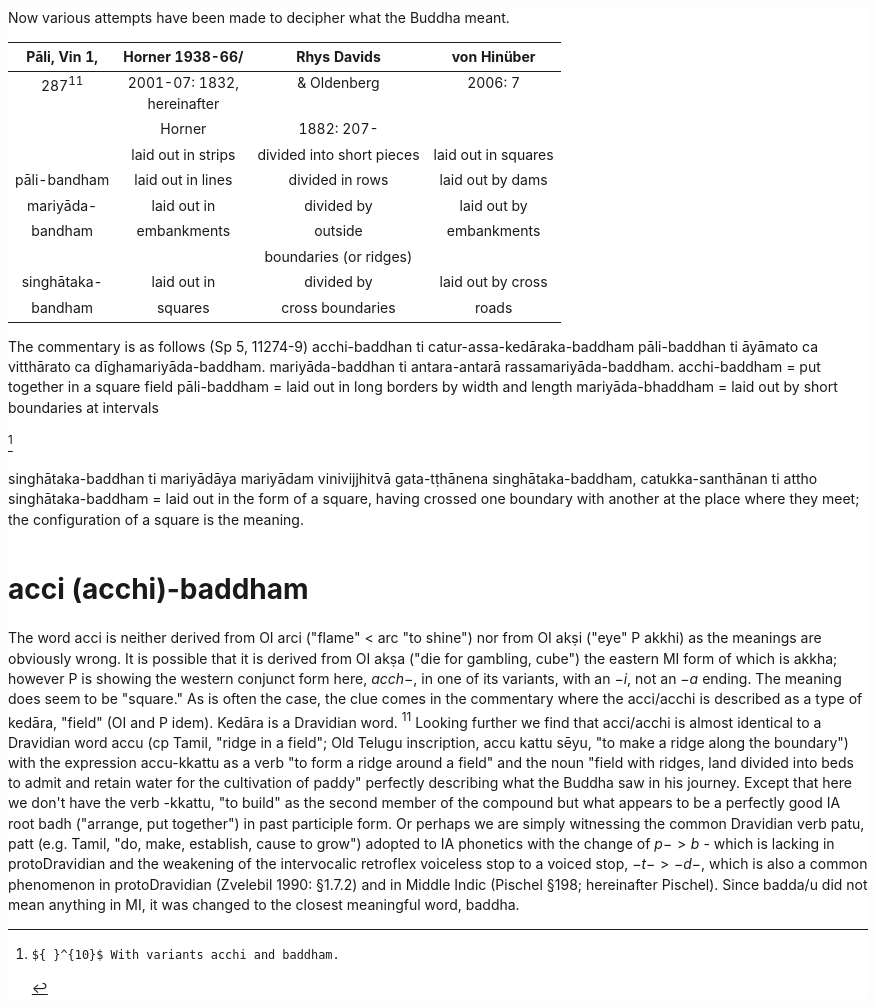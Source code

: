 Now various attempts have been made to decipher what the Buddha meant.

| Pāli, Vin 1, | Horner 1938-66/ | Rhys Davids | von Hinüber |
| :--: | :--: | :--: | :--: |
| $287^{11}$ | 2001-07: 1832, <br> hereinafter | \& Oldenberg | 2006: 7 |
|  | Horner | 1882: 207- |  |
|  | laid out in strips | divided into short pieces | laid out in squares |
| pāli-bandham | laid out in lines | divided in rows | laid out by dams |
| mariyāda- | laid out in | divided by | laid out by |
| bandham | embankments | outside | embankments |
|  |  | boundaries (or ridges) |  |
| singhātaka- | laid out in | divided by | laid out by cross |
| bandham | squares | cross boundaries | roads |

The commentary is as follows (Sp 5, 11274-9)
acchi-baddhan ti catur-assa-kedāraka-baddham
pāli-baddhan ti āyāmato ca vitthārato ca dīghamariyāda-baddham.
mariyāda-baddhan ti antara-antarā rassamariyāda-baddham.
acchi-baddham = put together in a square field
pāli-baddham = laid out in long borders by width and length
mariyāda-bhaddham = laid out by short boundaries at intervals

[^0]
[^0]:    ${ }^{10}$ With variants acchi and baddham.
singhātaka-baddhan ti mariyādāya mariyādam vinivijjhitvā gata-tṭhānena singhātaka-baddham, catukka-santhānan ti attho
singhātaka-baddham = laid out in the form of a square, having crossed one boundary with another at the place where they meet; the configuration of a square is the meaning.

# acci (acchi)-baddham 

The word acci is neither derived from OI arci ("flame" < arc "to shine") nor from OI akṣi ("eye" P akkhi) as the meanings are obviously wrong. It is possible that it is derived from OI akṣa ("die for gambling, cube") the eastern MI form of which is akkha; however P is showing the western conjunct form here, $a c c h-$, in one of its variants, with an $-i$, not an $-a$ ending. The meaning does seem to be "square." As is often the case, the clue comes in the commentary where the acci/acchi is described as a type of kedāra, "field" (OI and P idem). Kedāra is a Dravidian word. ${ }^{11}$ Looking further we find that acci/acchi is almost identical to a Dravidian word accu (cp Tamil, "ridge in a field"; Old Telugu inscription, accu kattu sēyu, "to make a ridge along the boundary") with the expression accu-kkattu as a verb "to form a ridge around a field" and the noun "field with ridges, land divided into beds to admit and retain water for the cultivation of paddy" perfectly describing what the Buddha saw in his journey. Except that here we don't have the verb -kkattu, "to build" as the second member of the compound but what appears to be a perfectly good IA root badh ("arrange, put together") in past participle form. Or perhaps we are simply witnessing the common Dravidian verb patu, patt (e.g. Tamil, "do, make, establish, cause to grow") adopted to IA phonetics with the change of $p->b$ - which is lacking in protoDravidian and the weakening of the intervocalic retroflex voiceless stop to a voiced stop, $-t->-d-$, which is also a common phenomenon in protoDravidian (Zvelebil 1990: §1.7.2) and in Middle Indic (Pischel §198; hereinafter Pischel). Since badda/u did not mean anything in MI, it was changed to the closest meaningful word, baddha.


[^0]:    ${ }^{1}$ There are four major biographies of the Buddha, all very late: the earliest of these is the Mahāvastu, parts of which date perhaps from the middle of the second century BCE. The Lalitavistara dates perhaps from the first century CE and is thought to be a work of the Sarvāstivādin school. The Nidānakathā, which has a Sri Lankan provenance, was written as a preface to the Jātaka commentary and is probably the latest of the four ancient bios. All treat the Buddha as the son of a king (which he wasn't) and the descendant of a long line of cakkavattin (cakravartin), world-rulers, an ancient Brahmanical legend preserved in the Vedas (it isn't), a legend apparently invented by the Buddhists to curry favour with the Brahmanical establishment (see below page 57 and Levman 2013: 162-65, hereinafter CR). Johannes Bronkhorst talks of this bias in his 2011 book and 2014 article where he describes the Brahmanization of the Buddha's background and the obfuscation of his own culture which he calls "Greater Magadha." He distinguishes the presentation of the Buddha's story in the Buddhacarita, which is wholly Brahmanized, from its presentations in the Lalitavistara and the Mahāvastu which were "quite different", that is, not as overtly Brahmanized (page 318). I take issue with this latter statement (see for example the Brahmanization of Asita in the Mahāvastu and Jātaka Nidāna, page 57 below), however, it is not particularly germane to this discussion, so for another time.
[^0]:    ${ }^{2}$ For a summary of some of the substrate and adstrate strata in the India linguistic area at the time of the Vedas and following see Emeneau 1980 (a compendium of his earlier essays by A. S. Dil), Masica 1976, Witzel 1999a: 1-5 (hereinafter Witzel), and Southworth 2005: Chapter Two (pp. 39-61, hereinafter Southworth). The word "Dravidian" is itself a native (desi) word, derived from proto-Dravidian *tammiz, "own speech" and tamiz, "Tamil language or people" with the characteristic change of $-m->-v$ - (Southworth 77). For derivation of the word Munda/munda, see Chapter Four. In this book I use the word desi to refer to the autochthonous languages of Dravidian, Munda and other tribes. It is also sometimes employed to signify IA Prakrits.
[^0]:    ${ }^{3}$ Ambatṭhasutta, DN 1, 934-5: rañño kho pana Ambatṭha Okkākassa Disā nāma dāsī ahosi. sā kaṇhaṃ nāma janesi, "Disā was a slave of King Okkāka, Ambatṭha. She gave birth to Kaṇha." Okkāka is a non-IA name per Kuiper (1991: 7) and see Mayrhofer 1956-76: vol 1: 84, s.v. ikṣu, "sugar cane" who says the derivation is "unklar" (unclear, hereinafter M1). Witzel (2009: 90) derives it from Dravidian *itcu "sweet juice", after Southworth (218). Mayrhofer 1992-96, vol. 1: 185 says it is "wohl Fremdwort" (probably a foreign word; hereinafter M2), mentioning Berger who takes it from a prefixed Austro-Asiatic (AA) form with the meaning of "bitter squash." The Berger article was not available to me.
[^0]:    ${ }^{4}$ Pj II, $483^{30}$ : abhisitta-kāle purohitoyeva ahosi. "At the time of his (Suddhodana's) consecration, he (Kaṇha) was just the purohita." In this book I will divide all compounds with a hyphen (-) to make it easier for the reader to parse them, regardless of whether the PTS edition (which I use wherever possible) employs the hyphen or not. Some volumes do and some do not; there is no standard practice. Proper names and names of suttas will not be hyphenated; capitalization of proper names will follow the PTS practice where they are usually capitalized (but not always). Negative compounds beginning with $a$ - or $a n$ - will not be hyphenated. When the parsing of the compound is unclear, I will leave it as in the source text.
[^0]:    ${ }^{7}$ MN 3, 234 ${ }^{30-31}$ : jana-pada-niruttiṃ nābhiniveseyya, samaññaṃ nātidhāveyya; the other words are 1) vittha/vitta, "bowl" (OI ?) < etymology unknown; 2) serāva/sarāva (OI śarāva), etymology not understood per M1 1956-76, vol. 2: 307 ("nicht befriedigend erklärt," not satisfactorily explained). Possibly from Dravidian Tuḷu teriya "circular pad of wicker or straw placed under a vessel to make it steady" by metonymy and change of $t->s$ - (no $s$ - in proto-Dravidian). Or from Munda, cp Santali sorwa or sorha, "leaf cup"; 3) dhāropa/harosa (var.) "bowl, dish, pan" < etymology unknown ? < dhr, "to hold"? Cone: a dialect word for a bowl, a dish; hapax legomenon, cp Kannada doppe, doppe, "cup or dish of leaves"; 4) poṇa/hana (var.), "pot," hapax legomenon < unknown etymology; cp Gta' (Munda language) borna, "small pot"; 5) pisīla/sīla/pipila (var.) Skt piśīlam, "wooden vessel"; Mayrhofer: "nicht genügend erklärt" (not sufficiently explained), perhaps from root piś, "hew out, carve out, cut into shape" hapax legomenon; more likely non-Aryan, cp Dravidian Tamil patalai, "large-mouthed pot."
[^0]:    ${ }^{8}$ Because the articulatory organs are not completely closed as they are in a normal consonant, and air is forced through the nose by a partial lowering of the soft palate.
[^0]:    ${ }^{9}$ One must think of these as categories of requisites as both the Samantapās $\bar{a} d i k \bar{a}$ and the Sumangalavilāsinī provide for eight possessions which a monk was allowed:
[^0]:    ${ }^{11}$ M1 vol 1: 265 "wohl dravidisch" (probably Dravidian); Burrow 1948: 375, compare Kannada kesaru, "mud, mire"; Tamil kaitai, "paddy-field"; Tuḷu kēdy, kesary, "mud, mire" and others.
[^0]:    ${ }^{12}$ Found at
[^0]:    ${ }^{13}$ The Pāli Dictionary from the Vipassana Research Institute (dictionary.sutta.org) says that the Mahā-atṭhakathā "was the oldest and most important of the commentaries upon the Tipitaka: the tradition is that it was rehearsed at the first Council, and brought to Ceylon by Mahinda who translated it into Singhalese." However, Endo (2013: 19), quoting Mori, says that the Mahā-atṭhakathā (plural form) "contains many records of both Sri Lankan and Indian origins" from perhaps the $1^{\text {st }}$ century BCE to the end of the Sīhala-atṭhakathā period; it is the atthakath $\bar{a}$ (sg.) used in the singular in the commentaries, that refers to the Mahindan material brought in the third century BCE. In this particular case we are dealing with the singular form (Vin 5, 1127², Mahāatṭhakathāyaṃ vutto, "as said in the Great Commentary").
[^0]:    ${ }^{14}$ I am very grateful to Ven. Ariyadhammika of the Sāsanārakkha Buddhist Sanctuary in Taiping, Malaysia for sending me drawings showing how the cīvara is made.
[^0]:    ${ }^{15}$ Von Hinüber refers to a work by Coomaraswamy which was not immediately available to me. Cunningham's work is freely available for viewing at https://ia802708.us.archive.org/14/items/stpabharhutabud00offigoog/stpabharhutab ud00offigoog.pdf (accessed June 2020). See also Lüders 1963: 169-70 for an explanation of the strange picture of a mendicant's robe (kanth $\bar{a}$ ) being "milked" and inscription, V[e]duko katha dohati Nadode pavate, "Veduka milks the tattered garment on Mount Nadoda." The garment is a kanth $\bar{a}$, not a cīvara, so may not have been Buddhist (the word kanth $\bar{a}$ is never used in the canon); nevertheless, the patchwork composition of it was presumably similar. For a current photo of a patchwork robe laid out to dry (showing squares and rectangles, but no circles, see https://www.buddhistdoor.net/features/the-theravada-monastic-robe-the-design-and-meaning (accessed, June 2020). Note that this photo also shows that an addhamandala is not half of a mandala piece.
[^0]:    ${ }^{16}$ There are many words in Pāli where the vi- prefix seems to be added gratuitously without a change of meaning. In the Vinaya for example, nattha ("perished, destroyed, lost") and vinattha ("destroyed, ruined, perished") usually follow each other in the description of robe loss, but they both mean virtually the same thing. Presumably the vi- prefix was at one time added for intensification, but that usage has been lost. Other examples are namati and vinamati, "he bows down"; budhyate and vibudhyate, "he awakens, he perceives" etc.
[^0]:    ${ }^{17}$ M1 vol. 1: 412 suggests that "Die austrischen Wörter...stammen vielleicht aus dem Indoarischen und sind nicht dessen Quelle" (The AA words perhaps originate from the IA and are not the source of this [word]). Unless otherwise noted, Munda definitions are taken from the following dictionaries: for Santali, Anon (EnglishSantal dictionary) which seems to have the same information as Campbell 1899, and Bodding 1929-36 (hereinafter Bodding). For Kharia, Peterson 2009 and for Mundari, Bhaduri 1931/1994; there are several other dictionaries at the Mundari Dictionary Project at http://www.southasiabibliography.de/index.html and the Munda Etymological Dictionary which may be found at
[^0]:    ${ }^{18}$ The work to consult is a concordance published by the Institut Français d'Indologie in Pondicherry entitled Index des mots de la litterature tamoule ancienne, in three volumes, 1968-1970.
[^0]:    ${ }^{19}$ The formula is prefixes $+/-\{(\mathrm{s})(\mathrm{C})(\mathrm{R})(\mathrm{e})(\mathrm{R})(\mathrm{C} / \mathrm{s})\}+/-$ suffixes, where $\mathrm{s}=$ the letter $\mathrm{s}, \mathrm{C}=$ consonant, $\mathrm{R}=$ semi-vowel and nasals, $\mathrm{e}=$ standard IE vowels.
[^0]:    ${ }^{20}$ For a breakdown of the different Dravidian languages by group, see Southworth p. 50, Figure 2.4 and Southworth 2009: 102, Figure 1.
[^0]:    ${ }^{21}$ For a breakdown on the different Munda languages by group see Anderson 2008: $3-4$, Figures 1.1, 1.2 and 1.3.
[^0]:    ${ }^{23}$ Initially at least the non-Indo-Aryan inhabitants of the sub-continent formed the plurality of the population. This has been noted by Burrow (1955/1973: 386), "a considerable element of pre-Aryan speakers"), Sjoberg (1992: 61), Emeneau (1974: 93; also in 1980: 198), Krishnamurti (2003: 15, 36), and is implicit in Southworth's models of linguistic diffusion (2005: 118-122)
[^0]:    ${ }^{24}$ The word munda in lower case and italics means, inter alia, "bald"; in upper case and non-italics, with retroflex dentals it refers to the Munḍa tribe; in upper case without retroflex letters it refers to the Munda $=$ the AA language family. See Chapter Five.